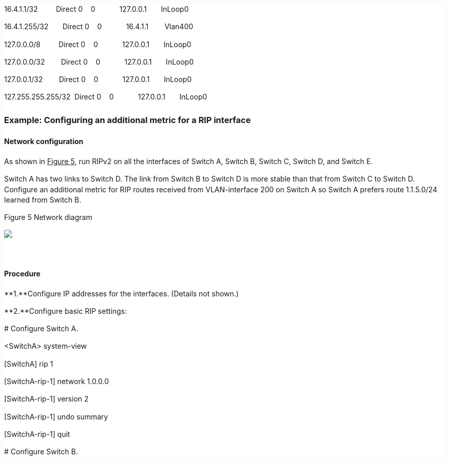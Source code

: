 16.4.1.1/32         Direct
0    0            127.0.0.1       InLoop0

16.4.1.255/32       Direct
0    0            16.4.1.1        Vlan400

127.0.0.0/8         Direct
0    0            127.0.0.1       InLoop0

127.0.0.0/32        Direct
0    0            127.0.0.1       InLoop0

127.0.0.1/32        Direct
0    0            127.0.0.1       InLoop0

127.255.255.255/32  Direct
0    0            127.0.0.1       InLoop0

### Example: Configuring an additional metric for a RIP interface

#### Network configuration

As shown in [Figure 5](#_Ref296850782), run
RIPv2 on all the interfaces of Switch A, Switch B, Switch C, Switch D, and Switch
E.

Switch A has two links to Switch D. The
link from Switch B to Switch D is more stable than that from Switch C to Switch
D. Configure an additional metric for RIP routes received from VLAN-interface
200 on Switch A so Switch A prefers route 1.1.5.0/24 learned from Switch B. 

Figure 5 Network diagram

![](https://resource.h3c.com/en/202407/12/20240712_11704748_x_Img_x_png_4_2216017_294551_0.png)

 

#### Procedure

**1\.**Configure IP addresses for the interfaces.
(Details not shown.)

**2\.**Configure basic RIP settings:

\# Configure Switch A.

\<SwitchA\> system-view

\[SwitchA] rip 1

\[SwitchA-rip-1] network 1.0.0.0

\[SwitchA-rip-1] version 2

\[SwitchA-rip-1] undo summary

\[SwitchA-rip-1] quit

\# Configure Switch B.
